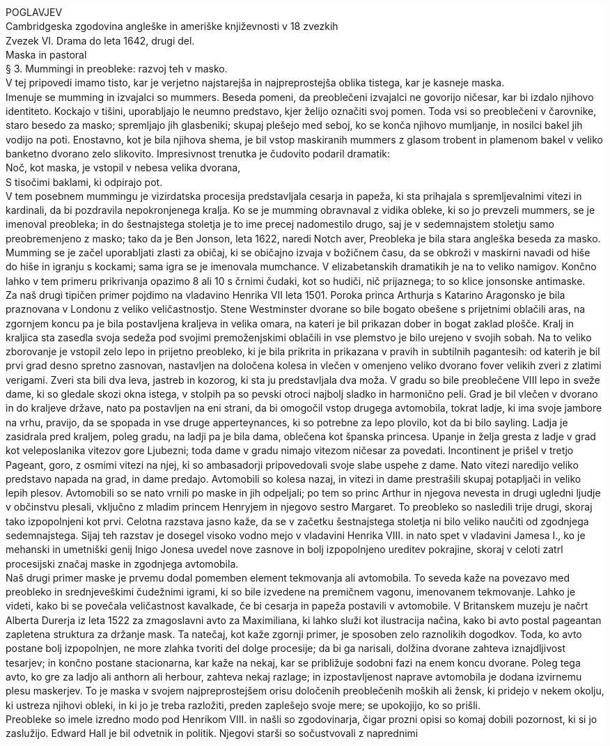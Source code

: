 POGLAVJEV<br/>Cambridgeska zgodovina angleške in ameriške književnosti v 18 zvezkih<br/>Zvezek VI. Drama do leta 1642, drugi del.<br/>Maska in pastoral<br/>§ 3. Mummingi in preobleke: razvoj teh v masko.<br/>V tej pripovedi imamo tisto, kar je verjetno najstarejša in najpreprostejša oblika tistega, kar je kasneje maska.<br/>Imenuje se mumming in izvajalci so mummers. Beseda pomeni, da preoblečeni izvajalci ne govorijo ničesar, kar bi izdalo njihovo identiteto. Kockajo v tišini, uporabljajo le neumno predstavo, kjer želijo označiti svoj pomen. Toda vsi so preoblečeni v čarovnike, staro besedo za masko; spremljajo jih glasbeniki; skupaj plešejo med seboj, ko se konča njihovo mumljanje, in nosilci bakel jih vodijo na poti. Enostavno, kot je bila njihova shema, je bil vstop maskiranih mummers z glasom trobent in plamenom bakel v veliko banketno dvorano zelo slikovito. Impresivnost trenutka je čudovito podaril dramatik:<br/>Noč, kot maska, je vstopil v nebesa velika dvorana,<br/>S tisočimi baklami, ki odpirajo pot.<br/>V tem posebnem mummingu je vizirdatska procesija predstavljala cesarja in papeža, ki sta prihajala s spremljevalnimi vitezi in kardinali, da bi pozdravila nepokronjenega kralja. Ko se je mumming obravnaval z vidika obleke, ki so jo prevzeli mummers, se je imenoval preobleka; in do šestnajstega stoletja je to ime precej nadomestilo drugo, saj je v sedemnajstem stoletju samo preobremenjeno z masko; tako da je Ben Jonson, leta 1622, naredi Notch aver, Preobleka je bila stara angleška beseda za masko.<br/>Mumming se je začel uporabljati zlasti za običaj, ki se običajno izvaja v božičnem času, da se obkroži v maskirni navadi od hiše do hiše in igranju s kockami; sama igra se je imenovala mumchance. V elizabetanskih dramatikih je na to veliko namigov. Končno lahko v tem primeru prikrivanja opazimo 8 ali 10 s črnimi čudaki, kot so hudiči, nič prijaznega; to so klice jonsonske antimaske.<br/>Za naš drugi tipičen primer pojdimo na vladavino Henrika VII leta 1501. Poroka princa Arthurja s Katarino Aragonsko je bila praznovana v Londonu z veliko veličastnostjo. Stene Westminster dvorane so bile bogato obešene s prijetnimi oblačili aras, na zgornjem koncu pa je bila postavljena kraljeva in velika omara, na kateri je bil prikazan dober in bogat zaklad plošče. Kralj in kraljica sta zasedla svoja sedeža pod svojimi premoženjskimi oblačili in vse plemstvo je bilo urejeno v svojih sobah. Na to veliko zborovanje je vstopil zelo lepo in prijetno preobleko, ki je bila prikrita in prikazana v pravih in subtilnih pagantesih: od katerih je bil prvi grad desno spretno zasnovan, nastavljen na določena kolesa in vlečen v omenjeno veliko dvorano fover velikih zveri z zlatimi verigami. Zveri sta bili dva leva, jastreb in kozorog, ki sta ju predstavljala dva moža. V gradu so bile preoblečene VIII lepo in sveže dame, ki so gledale skozi okna istega, v stolpih pa so pevski otroci najbolj sladko in harmonično peli. Grad je bil vlečen v dvorano in do kraljeve države, nato pa postavljen na eni strani, da bi omogočil vstop drugega avtomobila, tokrat ladje, ki ima svoje jambore na vrhu, pravijo, da se spopada in vse druge apperteynances, ki so potrebne za lepo plovilo, kot da bi bilo sayling. Ladja je zasidrala pred kraljem, poleg gradu, na ladji pa je bila dama, oblečena kot španska princesa. Upanje in želja gresta z ladje v grad kot veleposlanika vitezov gore Ljubezni; toda dame v gradu nimajo vitezom ničesar za povedati. Incontinent je prišel v tretjo Pageant, goro, z osmimi vitezi na njej, ki so ambasadorji pripovedovali svoje slabe uspehe z dame. Nato vitezi naredijo veliko predstavo napada na grad, in dame predajo. Avtomobili so kolesa nazaj, in vitezi in dame prestrašili skupaj potapljači in veliko lepih plesov. Avtomobili so se nato vrnili po maske in jih odpeljali; po tem so princ Arthur in njegova nevesta in drugi ugledni ljudje v občinstvu plesali, vključno z mladim princem Henryjem in njegovo sestro Margaret. To preobleko so nasledili trije drugi, skoraj tako izpopolnjeni kot prvi. Celotna razstava jasno kaže, da se v začetku šestnajstega stoletja ni bilo veliko naučiti od zgodnjega sedemnajstega. Sijaj teh razstav je dosegel visoko vodno mejo v vladavini Henrika VIII. in nato spet v vladavini Jamesa I., ko je mehanski in umetniški genij Inigo Jonesa uvedel nove zasnove in bolj izpopolnjeno ureditev pokrajine, skoraj v celoti zatrl procesijski značaj maske in zgodnjega avtomobila.<br/>Naš drugi primer maske je prvemu dodal pomemben element tekmovanja ali avtomobila. To seveda kaže na povezavo med preobleko in srednjeveškimi čudežnimi igrami, ki so bile izvedene na premičnem vagonu, imenovanem tekmovanje. Lahko je videti, kako bi se povečala veličastnost kavalkade, če bi cesarja in papeža postavili v avtomobile. V Britanskem muzeju je načrt Alberta Durerja iz leta 1522 za zmagoslavni avto za Maximiliana, ki lahko služi kot ilustracija načina, kako bi avto postal pageantan zapletena struktura za držanje mask. Ta natečaj, kot kaže zgornji primer, je sposoben zelo raznolikih dogodkov. Toda, ko avto postane bolj izpopolnjen, ne more zlahka tvoriti del dolge procesije; da bi ga narisali, dolžina dvorane zahteva iznajdljivost tesarjev; in končno postane stacionarna, kar kaže na nekaj, kar se približuje sodobni fazi na enem koncu dvorane. Poleg tega avto, ko gre za ladjo ali anthorn ali herbour, zahteva nekaj razlage; in izpostavljenost naprave avtomobila je dodana izvirnemu plesu maskerjev. To je maska v svojem najpreprostejšem orisu določenih preoblečenih moških ali žensk, ki pridejo v nekem okolju, ki ustreza njihovi obleki, in ki jo je treba razložiti, preden zaplešejo svoje mere; se upokojijo, ko so prišli.<br/>Preobleke so imele izredno modo pod Henrikom VIII. in našli so zgodovinarja, čigar prozni opisi so komaj dobili pozornost, ki si jo zaslužijo. Edward Hall je bil odvetnik in politik. Njegovi starši so sočustvovali z naprednimi